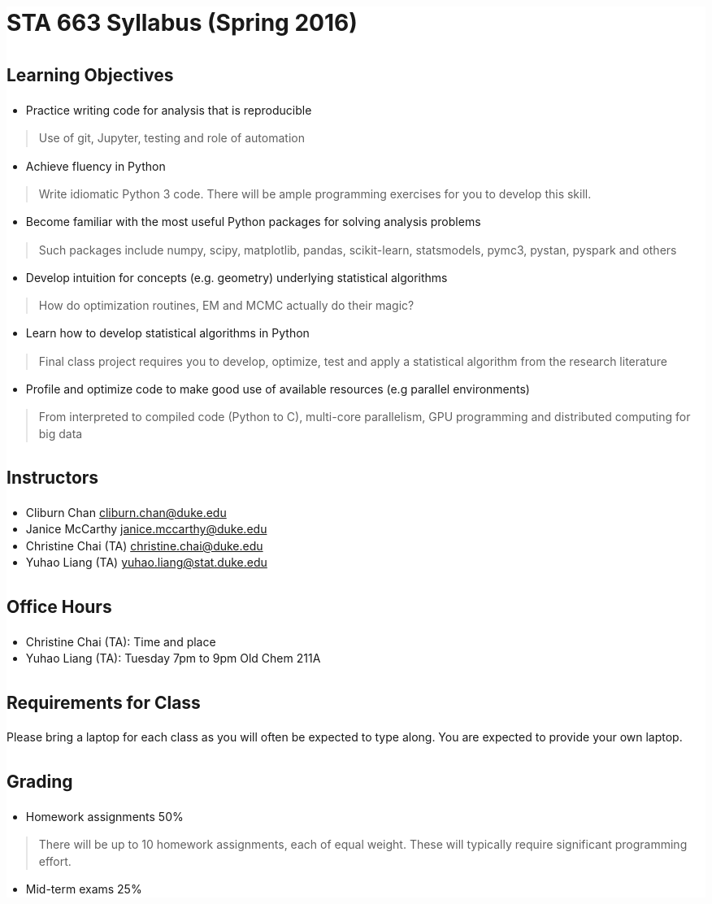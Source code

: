STA 663 Syllabus (Spring 2016)
====

Learning Objectives
----
- Practice writing code for analysis that is reproducible

> Use of git, Jupyter, testing and role of automation

- Achieve fluency in Python

> Write idiomatic Python 3 code. There will be ample programming exercises for you to develop this skill.

- Become familiar with the most useful Python packages for solving analysis problems

> Such packages include numpy, scipy, matplotlib, pandas, scikit-learn, statsmodels, pymc3, pystan, pyspark and others

- Develop intuition for concepts (e.g. geometry) underlying statistical algorithms

> How do optimization routines, EM and MCMC actually do their magic?

- Learn how to develop statistical algorithms in Python

> Final class project requires you to develop, optimize, test and apply a statistical algorithm from the research literature

- Profile and optimize code to make good use of available resources (e.g parallel environments)

> From interpreted to compiled code (Python to C), multi-core parallelism, GPU programming and distributed computing for big data

Instructors
----
- Cliburn Chan <cliburn.chan@duke.edu>
- Janice McCarthy <janice.mccarthy@duke.edu>
- Christine Chai (TA) <christine.chai@duke.edu>
- Yuhao Liang (TA) <yuhao.liang@stat.duke.edu>

Office Hours
----
- Christine Chai (TA): Time and place
- Yuhao Liang (TA): Tuesday 7pm to 9pm Old Chem 211A

Requirements for Class
----
Please bring a laptop for each class as you will often be expected to type along. You are expected to provide your own laptop.

Grading
----
- Homework assignments 50%

> There will be up to 10 homework assignments, each of equal weight. These will typically require significant programming effort.

- Mid-term exams 25%
